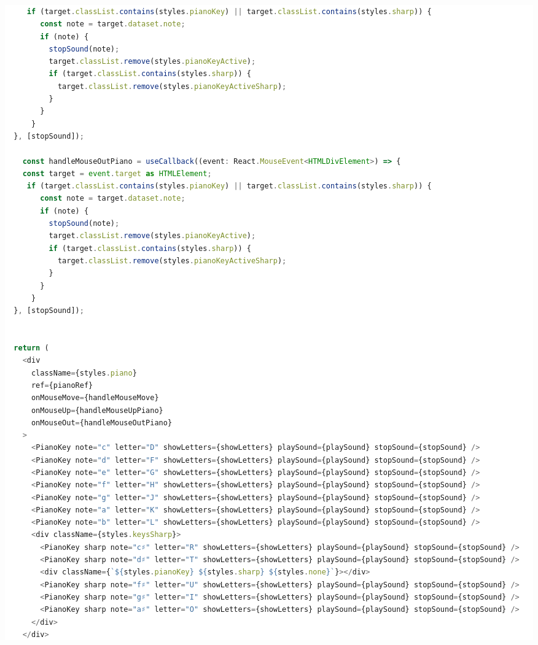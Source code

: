 ```typescript
     if (target.classList.contains(styles.pianoKey) || target.classList.contains(styles.sharp)) {
        const note = target.dataset.note;
        if (note) {
          stopSound(note);
          target.classList.remove(styles.pianoKeyActive);
          if (target.classList.contains(styles.sharp)) {
            target.classList.remove(styles.pianoKeyActiveSharp);
          }
        }
      }
  }, [stopSound]);

    const handleMouseOutPiano = useCallback((event: React.MouseEvent<HTMLDivElement>) => {
    const target = event.target as HTMLElement;
     if (target.classList.contains(styles.pianoKey) || target.classList.contains(styles.sharp)) {
        const note = target.dataset.note;
        if (note) {
          stopSound(note);
          target.classList.remove(styles.pianoKeyActive);
          if (target.classList.contains(styles.sharp)) {
            target.classList.remove(styles.pianoKeyActiveSharp);
          }
        }
      }
  }, [stopSound]);


  return (
    <div
      className={styles.piano}
      ref={pianoRef}
      onMouseMove={handleMouseMove}
      onMouseUp={handleMouseUpPiano}
      onMouseOut={handleMouseOutPiano}
    >
      <PianoKey note="c" letter="D" showLetters={showLetters} playSound={playSound} stopSound={stopSound} />
      <PianoKey note="d" letter="F" showLetters={showLetters} playSound={playSound} stopSound={stopSound} />
      <PianoKey note="e" letter="G" showLetters={showLetters} playSound={playSound} stopSound={stopSound} />
      <PianoKey note="f" letter="H" showLetters={showLetters} playSound={playSound} stopSound={stopSound} />
      <PianoKey note="g" letter="J" showLetters={showLetters} playSound={playSound} stopSound={stopSound} />
      <PianoKey note="a" letter="K" showLetters={showLetters} playSound={playSound} stopSound={stopSound} />
      <PianoKey note="b" letter="L" showLetters={showLetters} playSound={playSound} stopSound={stopSound} />
      <div className={styles.keysSharp}>
        <PianoKey sharp note="c♯" letter="R" showLetters={showLetters} playSound={playSound} stopSound={stopSound} />
        <PianoKey sharp note="d♯" letter="T" showLetters={showLetters} playSound={playSound} stopSound={stopSound} />
        <div className={`${styles.pianoKey} ${styles.sharp} ${styles.none}`}></div>
        <PianoKey sharp note="f♯" letter="U" showLetters={showLetters} playSound={playSound} stopSound={stopSound} />
        <PianoKey sharp note="g♯" letter="I" showLetters={showLetters} playSound={playSound} stopSound={stopSound} />
        <PianoKey sharp note="a♯" letter="O" showLetters={showLetters} playSound={playSound} stopSound={stopSound} />
      </div>
    </div>
```